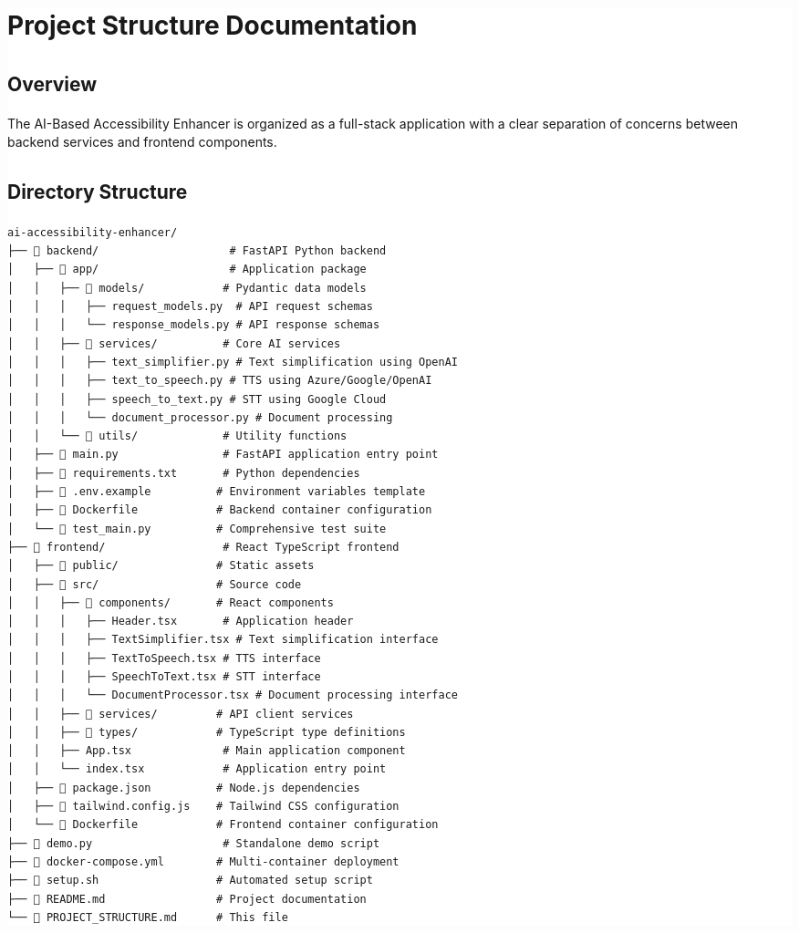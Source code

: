 # Project Structure Documentation

## Overview

The AI-Based Accessibility Enhancer is organized as a full-stack application with a clear separation of concerns between backend services and frontend components.

## Directory Structure

```
ai-accessibility-enhancer/
├── 📁 backend/                    # FastAPI Python backend
│   ├── 📁 app/                    # Application package
│   │   ├── 📁 models/            # Pydantic data models
│   │   │   ├── request_models.py  # API request schemas
│   │   │   └── response_models.py # API response schemas
│   │   ├── 📁 services/          # Core AI services
│   │   │   ├── text_simplifier.py # Text simplification using OpenAI
│   │   │   ├── text_to_speech.py # TTS using Azure/Google/OpenAI
│   │   │   ├── speech_to_text.py # STT using Google Cloud
│   │   │   └── document_processor.py # Document processing
│   │   └── 📁 utils/             # Utility functions
│   ├── 📄 main.py                # FastAPI application entry point
│   ├── 📄 requirements.txt       # Python dependencies
│   ├── 📄 .env.example          # Environment variables template
│   ├── 📄 Dockerfile            # Backend container configuration
│   └── 📄 test_main.py          # Comprehensive test suite
├── 📁 frontend/                  # React TypeScript frontend
│   ├── 📁 public/               # Static assets
│   ├── 📁 src/                  # Source code
│   │   ├── 📁 components/       # React components
│   │   │   ├── Header.tsx       # Application header
│   │   │   ├── TextSimplifier.tsx # Text simplification interface
│   │   │   ├── TextToSpeech.tsx # TTS interface
│   │   │   ├── SpeechToText.tsx # STT interface
│   │   │   └── DocumentProcessor.tsx # Document processing interface
│   │   ├── 📁 services/         # API client services
│   │   ├── 📁 types/            # TypeScript type definitions
│   │   ├── App.tsx              # Main application component
│   │   └── index.tsx            # Application entry point
│   ├── 📄 package.json          # Node.js dependencies
│   ├── 📄 tailwind.config.js    # Tailwind CSS configuration
│   └── 📄 Dockerfile            # Frontend container configuration
├── 📄 demo.py                    # Standalone demo script
├── 📄 docker-compose.yml        # Multi-container deployment
├── 📄 setup.sh                  # Automated setup script
├── 📄 README.md                 # Project documentation
└── 📄 PROJECT_STRUCTURE.md      # This file
```
